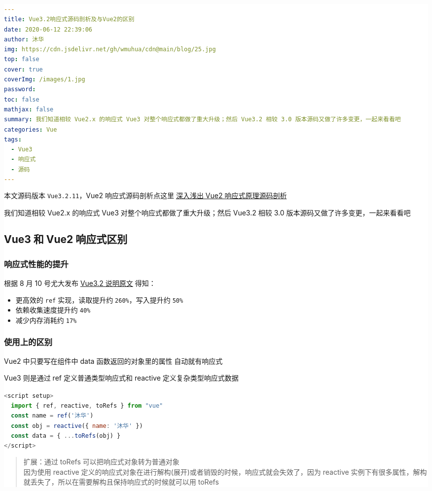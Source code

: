 ```yaml
---
title: Vue3.2响应式源码剖析及与Vue2的区别
date: 2020-06-12 22:39:06
author: 沐华
img: https://cdn.jsdelivr.net/gh/wmuhua/cdn@main/blog/25.jpg
top: false
cover: true
coverImg: /images/1.jpg
password:
toc: false
mathjax: false
summary: 我们知道相较 Vue2.x 的响应式 Vue3 对整个响应式都做了重大升级；然后 Vue3.2 相较 3.0 版本源码又做了许多变更，一起来看看吧
categories: Vue
tags:
  - Vue3
  - 响应式
  - 源码
---
```


本文源码版本 `Vue3.2.11`，Vue2 响应式源码剖析点这里 [深入浅出 Vue2 响应式原理源码剖析](https://juejin.cn/editor/drafts/7009900485691834398)

我们知道相较 Vue2.x 的响应式 Vue3 对整个响应式都做了重大升级；然后 Vue3.2 相较 3.0 版本源码又做了许多变更，一起来看看吧

## Vue3 和 Vue2 响应式区别

### 响应式性能的提升

根据 8 月 10 号尤大发布 [Vue3.2 说明原文](https://blog.vuejs.org/posts/vue-3.2.html) 得知：

- 更高效的 `ref` 实现，读取提升约 `260%`，写入提升约 `50%`
- 依赖收集速度提升约 `40%`
- 减少内存消耗约 `17%`

### 使用上的区别

Vue2 中只要写在组件中 data 函数返回的对象里的属性 自动就有响应式

Vue3 则是通过 ref 定义普通类型响应式和 reactive 定义复杂类型响应式数据

```js
<script setup>
  import { ref, reactive, toRefs } from "vue"
  const name = ref('沐华')
  const obj = reactive({ name: '沐华' })
  const data = { ...toRefs(obj) }
</script>
```

> 扩展：通过 toRefs 可以把响应式对象转为普通对象  
> 因为使用 reactive 定义的响应式对象在进行解构(展开)或者销毁的时候，响应式就会失效了，因为 reactive 实例下有很多属性，解构就丢失了，所以在需要解构且保持响应式的时候就可以用 toRefs
